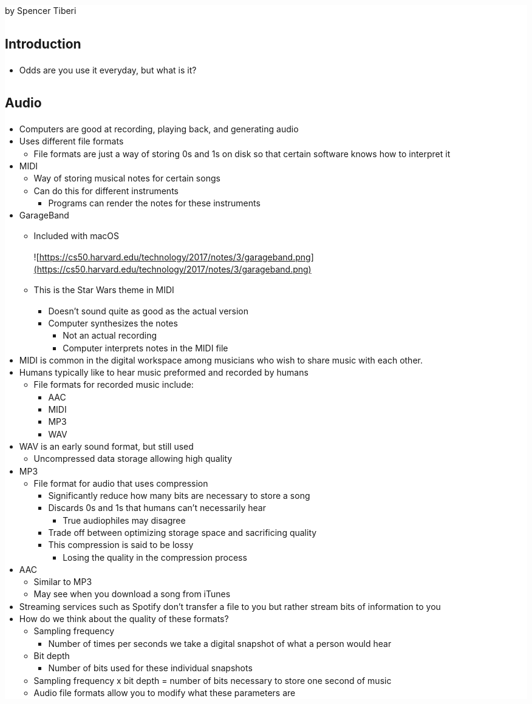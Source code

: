 
by Spencer Tiberi

<p class="video-container">
<iframe width="931" height="524" src="https://www.youtube.com/embed/kccUxGDsMAQ" title="YouTube video player" frameborder="0" allow="accelerometer; autoplay; clipboard-write; encrypted-media; gyroscope; picture-in-picture" allowfullscreen></iframe>
</p>

## **Introduction**

- Odds are you use it everyday, but what is it?

## **Audio**

- Computers are good at recording, playing back, and generating audio
- Uses different file formats
  - File formats are just a way of storing 0s and 1s on disk so that certain software knows how to interpret it
- MIDI
  - Way of storing musical notes for certain songs
  - Can do this for different instruments
    - Programs can render the notes for these instruments
- GarageBand
  - Included with macOS

    ![https://cs50.harvard.edu/technology/2017/notes/3/garageband.png](https://cs50.harvard.edu/technology/2017/notes/3/garageband.png)

  - This is the Star Wars theme in MIDI
    - Doesn’t sound quite as good as the actual version
    - Computer synthesizes the notes
      - Not an actual recording
      - Computer interprets notes in the MIDI file
- MIDI is common in the digital workspace among musicians who wish to share music with each other.
- Humans typically like to hear music preformed and recorded by humans
  - File formats for recorded music include:
    - AAC
    - MIDI
    - MP3
    - WAV
- WAV is an early sound format, but still used
  - Uncompressed data storage allowing high quality
- MP3
  - File format for audio that uses compression
    - Significantly reduce how many bits are necessary to store a song
    - Discards 0s and 1s that humans can’t necessarily hear
      - True audiophiles may disagree
    - Trade off between optimizing storage space and sacrificing quality
    - This compression is said to be lossy
      - Losing the quality in the compression process
- AAC
  - Similar to MP3
  - May see when you download a song from iTunes
- Streaming services such as Spotify don’t transfer a file to you but rather stream bits of information to you
- How do we think about the quality of these formats?
  - Sampling frequency
    - Number of times per seconds we take a digital snapshot of what a person would hear
  - Bit depth
    - Number of bits used for these individual snapshots
  - Sampling frequency x bit depth = number of bits necessary to store one second of music
  - Audio file formats allow you to modify what these parameters are
